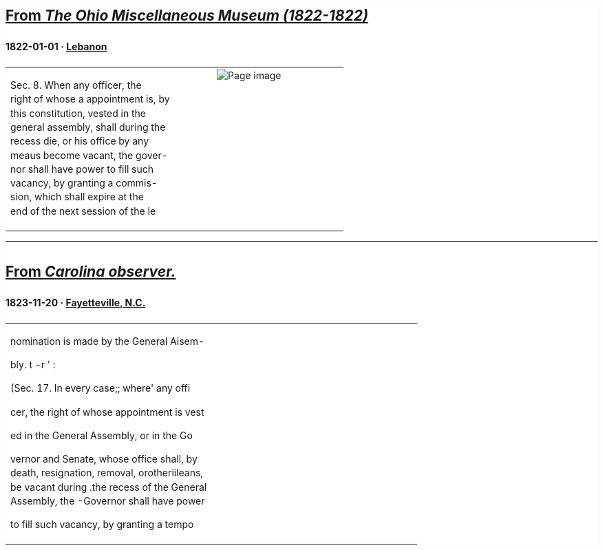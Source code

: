 
## [From _The Ohio Miscellaneous Museum (1822-1822)_](https://archive.org/details/sim_ohio-miscellaneous-museum_1822-01_1_1/page/n29/mode/1up?view=theater)

#### 1822-01-01 &middot; [Lebanon](http://dbpedia.org/resource/Lebanon%2C_Ohio)

<table style="width: 100%;"><tr><td style="width: 50%">

  
  
Sec. 8. When any officer, the  
right of whose a appointment is, by  
this constitution, vested in the  
general assembly, shall during the  
recess die, or his office by any  
meaus become vacant, the gover-  
nor shall have power to fill such  
vacancy, by granting a commis-  
sion, which shall expire at the  
end of the next session of the le
</td><td style="width: 50%; max-height: 75%; margin: auto; display: block;">
<img alt="Page image" src="https://iiif.archive.org/image/iiif/2/sim_ohio-miscellaneous-museum_1822-01_1_1%2Fsim_ohio-miscellaneous-museum_1822-01_1_1_jp2.zip%2Fsim_ohio-miscellaneous-museum_1822-01_1_1_jp2%2Fsim_ohio-miscellaneous-museum_1822-01_1_1_0029.jp2/pct:20.8078335373317,24.388435878428467,35.28151774785802,14.992587101556708/600,/0/default.jpg"/>
</td>
</tr></table>

---

## [From _Carolina observer._](https://newspapers.digitalnc.org/lccn/sn83045025/1823-11-20/ed-1/seq-2/)

#### 1823-11-20 &middot; [Fayetteville, N.C.](http://dbpedia.org/resource/Fayetteville%2C_North_Carolina)

<table style="width: 100%;"><tr><td style="width: 50%">

  
  
nomination is made by the General Aisem-  
  
bly. t -r &#x27; :  
  
(Sec. 17. In every case;; where&#x27; any offi  
  
cer, the right of whose appointment is vest  
  
ed in the General Assembly, or in the Go  
  
vernor and Senate, whose office shall, by  
death, resignation, removal, orotheriileans,  
be vacant during .the recess of the General  
Assembly, the -Governor shall have power  
  
to fill such vacancy, by granting a tempo  
  